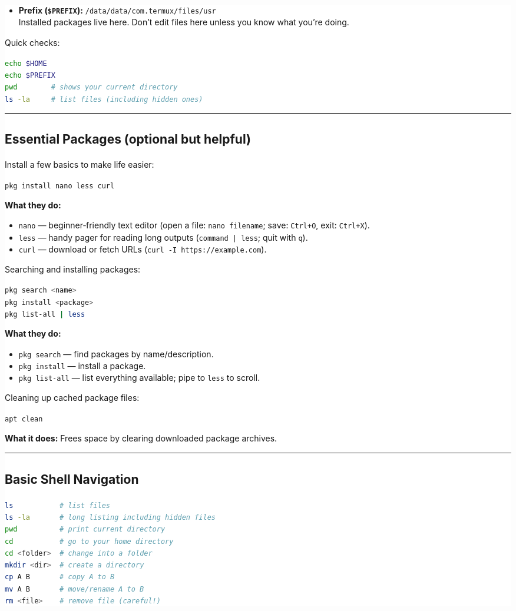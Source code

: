 - **Prefix (`$PREFIX`):** `/data/data/com.termux/files/usr`  
  Installed packages live here. Don’t edit files here unless you know what you’re doing.

Quick checks:

```sh
echo $HOME
echo $PREFIX
pwd        # shows your current directory
ls -la     # list files (including hidden ones)
```

---

## Essential Packages (optional but helpful)

Install a few basics to make life easier:

```sh
pkg install nano less curl
```
**What they do:**
- `nano` — beginner‑friendly text editor (open a file: `nano filename`; save: `Ctrl+O`, exit: `Ctrl+X`).
- `less` — handy pager for reading long outputs (`command | less`; quit with `q`).
- `curl` — download or fetch URLs (`curl -I https://example.com`).

Searching and installing packages:

```sh
pkg search <name>
pkg install <package>
pkg list-all | less
```
**What they do:**
- `pkg search` — find packages by name/description.
- `pkg install` — install a package.
- `pkg list-all` — list everything available; pipe to `less` to scroll.

Cleaning up cached package files:

```sh
apt clean
```
**What it does:** Frees space by clearing downloaded package archives.

---

## Basic Shell Navigation

```sh
ls           # list files
ls -la       # long listing including hidden files
pwd          # print current directory
cd           # go to your home directory
cd <folder>  # change into a folder
mkdir <dir>  # create a directory
cp A B       # copy A to B
mv A B       # move/rename A to B
rm <file>    # remove file (careful!)
```
